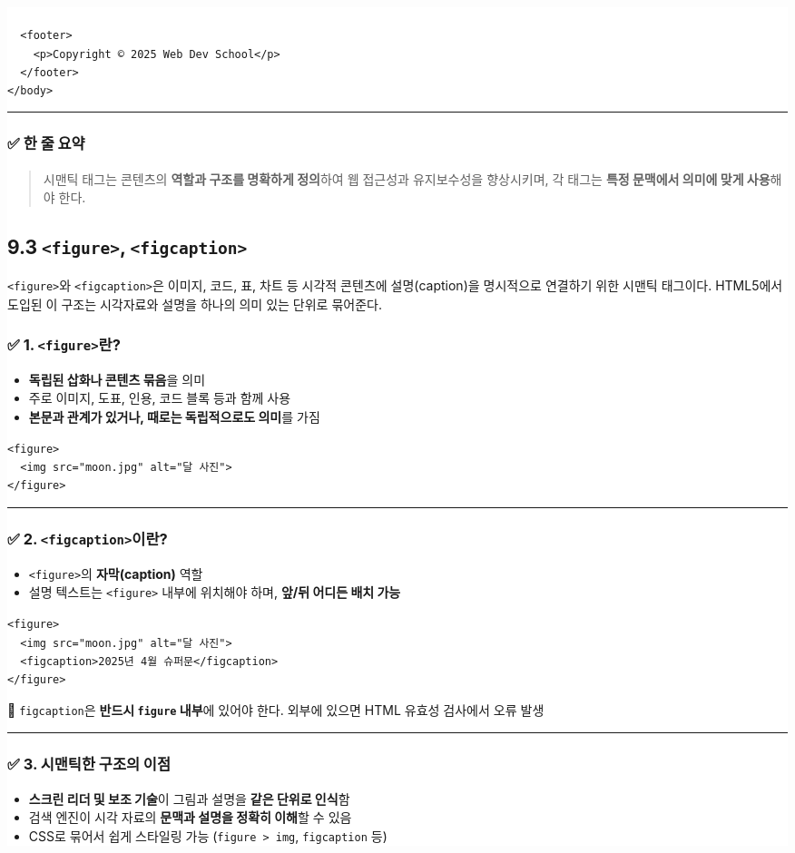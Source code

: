 ```

  <footer>
    <p>Copyright © 2025 Web Dev School</p>
  </footer>
</body>
```

------

### ✅ 한 줄 요약

> 시맨틱 태그는 콘텐츠의 **역할과 구조를 명확하게 정의**하여 웹 접근성과 유지보수성을 향상시키며, 각 태그는 **특정 문맥에서 의미에 맞게 사용**해야 한다.

## 9.3 `<figure>`, `<figcaption>`

`<figure>`와 `<figcaption>`은 이미지, 코드, 표, 차트 등 시각적 콘텐츠에
설명(caption)을 명시적으로 연결하기 위한 시맨틱 태그이다.
HTML5에서 도입된 이 구조는 시각자료와 설명을 하나의 의미 있는 단위로 묶어준다.

### ✅ 1. `<figure>`란?

- **독립된 삽화나 콘텐츠 묶음**을 의미
- 주로 이미지, 도표, 인용, 코드 블록 등과 함께 사용
- **본문과 관계가 있거나, 때로는 독립적으로도 의미**를 가짐

```
<figure>
  <img src="moon.jpg" alt="달 사진">
</figure>
```

------

### ✅ 2. `<figcaption>`이란?

- `<figure>`의 **자막(caption)** 역할
- 설명 텍스트는 `<figure>` 내부에 위치해야 하며, **앞/뒤 어디든 배치 가능**

```
<figure>
  <img src="moon.jpg" alt="달 사진">
  <figcaption>2025년 4월 슈퍼문</figcaption>
</figure>
```

📌 `figcaption`은 **반드시 `figure` 내부**에 있어야 한다.
 외부에 있으면 HTML 유효성 검사에서 오류 발생

------

### ✅ 3. 시맨틱한 구조의 이점

- **스크린 리더 및 보조 기술**이 그림과 설명을 **같은 단위로 인식**함
- 검색 엔진이 시각 자료의 **문맥과 설명을 정확히 이해**할 수 있음
- CSS로 묶어서 쉽게 스타일링 가능 (`figure > img`, `figcaption` 등)
